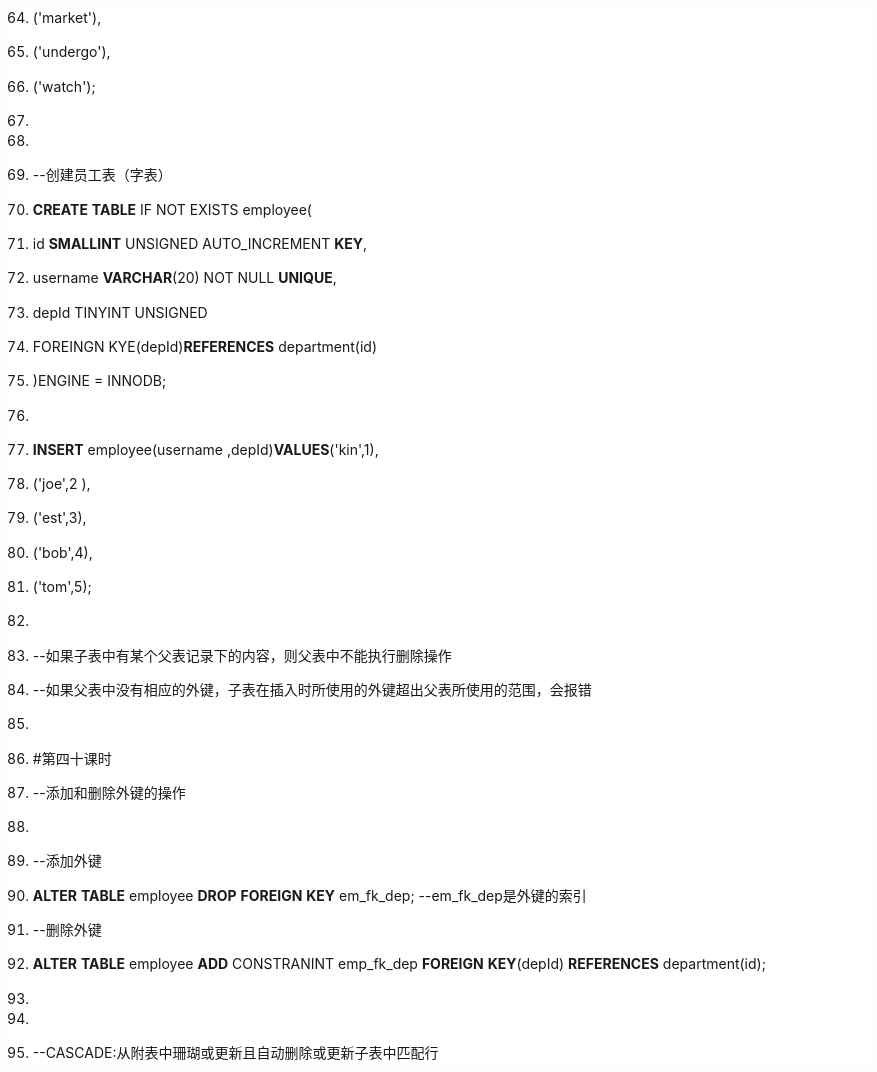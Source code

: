 64. ('market'),

65. ('undergo'),

66. ('watch');

67. 

68. 

69. \--创建员工表（字表）

70. **CREATE** **TABLE** IF NOT EXISTS employee(

71. id **SMALLINT** UNSIGNED AUTO_INCREMENT **KEY**,

72. username **VARCHAR**(20) NOT NULL **UNIQUE**,

73. depId TINYINT UNSIGNED

74. FOREINGN KYE(depId)**REFERENCES** department(id)

75. )ENGINE = INNODB;

76. 

77. **INSERT** employee(username ,depId)**VALUES**('kin',1),

78. ('joe',2 ),

79. ('est',3),

80. ('bob',4),

81. ('tom',5);

82. 

83. \--如果子表中有某个父表记录下的内容，则父表中不能执行删除操作

84. \--如果父表中没有相应的外键，子表在插入时所使用的外键超出父表所使用的范围，会报错

85. 

86. \#第四十课时

87. \--添加和删除外键的操作

88. 

89. \--添加外键

90. **ALTER** **TABLE** employee **DROP** **FOREIGN** **KEY** em_fk_dep;
    \--em_fk_dep是外键的索引

91. \--删除外键

92. **ALTER** **TABLE** employee **ADD** CONSTRANINT emp_fk_dep **FOREIGN**
    **KEY**(depId) **REFERENCES** department(id);

93. 

94. 

95. \--CASCADE:从附表中珊瑚或更新且自动删除或更新子表中匹配行

